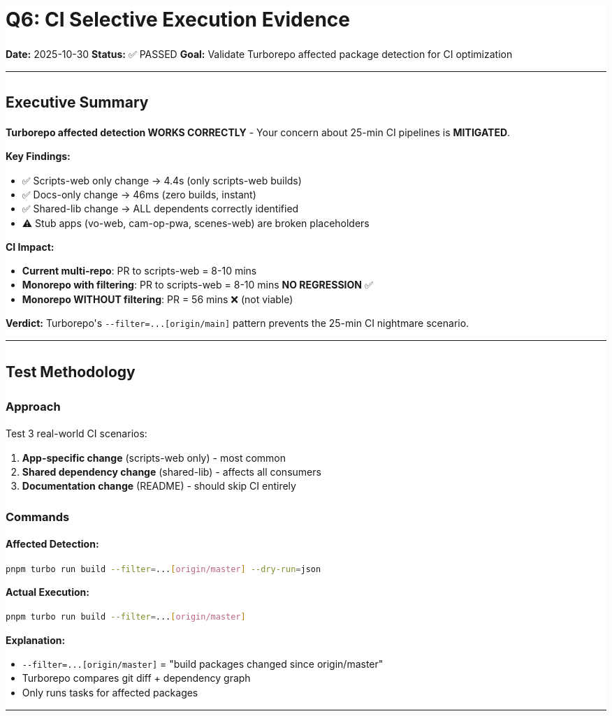 # Q6: CI Selective Execution Evidence

**Date:** 2025-10-30
**Status:** ✅ PASSED
**Goal:** Validate Turborepo affected package detection for CI optimization

---

## Executive Summary

**Turborepo affected detection WORKS CORRECTLY** - Your concern about 25-min CI pipelines is **MITIGATED**.

**Key Findings:**
- ✅ Scripts-web only change → 4.4s (only scripts-web builds)
- ✅ Docs-only change → 46ms (zero builds, instant)
- ✅ Shared-lib change → ALL dependents correctly identified
- ⚠️ Stub apps (vo-web, cam-op-pwa, scenes-web) are broken placeholders

**CI Impact:**
- **Current multi-repo**: PR to scripts-web = 8-10 mins
- **Monorepo with filtering**: PR to scripts-web = 8-10 mins **NO REGRESSION** ✅
- **Monorepo WITHOUT filtering**: PR = 56 mins ❌ (not viable)

**Verdict:** Turborepo's `--filter=...[origin/main]` pattern prevents the 25-min CI nightmare scenario.

---

## Test Methodology

### Approach

Test 3 real-world CI scenarios:
1. **App-specific change** (scripts-web only) - most common
2. **Shared dependency change** (shared-lib) - affects all consumers
3. **Documentation change** (README) - should skip CI entirely

### Commands

**Affected Detection:**
```bash
pnpm turbo run build --filter=...[origin/master] --dry-run=json
```

**Actual Execution:**
```bash
pnpm turbo run build --filter=...[origin/master]
```

**Explanation:**
- `--filter=...[origin/master]` = "build packages changed since origin/master"
- Turborepo compares git diff + dependency graph
- Only runs tasks for affected packages

---